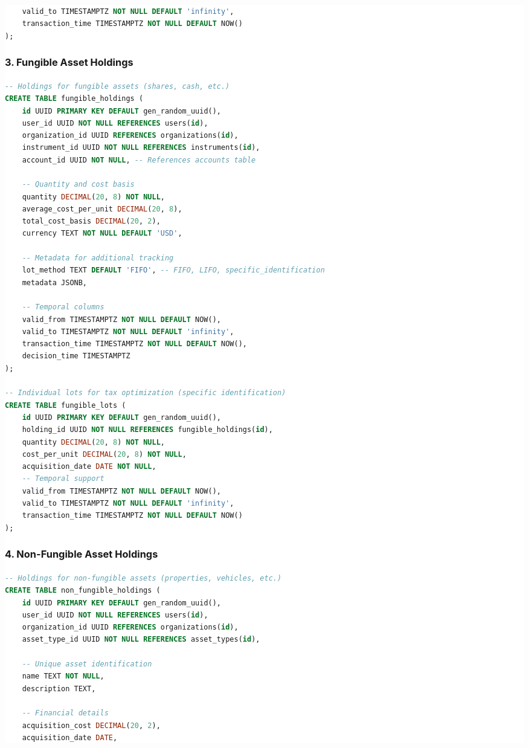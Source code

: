 ```sql
    valid_to TIMESTAMPTZ NOT NULL DEFAULT 'infinity',
    transaction_time TIMESTAMPTZ NOT NULL DEFAULT NOW()
);
```

### 3. Fungible Asset Holdings

```sql
-- Holdings for fungible assets (shares, cash, etc.)
CREATE TABLE fungible_holdings (
    id UUID PRIMARY KEY DEFAULT gen_random_uuid(),
    user_id UUID NOT NULL REFERENCES users(id),
    organization_id UUID REFERENCES organizations(id),
    instrument_id UUID NOT NULL REFERENCES instruments(id),
    account_id UUID NOT NULL, -- References accounts table
    
    -- Quantity and cost basis
    quantity DECIMAL(20, 8) NOT NULL,
    average_cost_per_unit DECIMAL(20, 8),
    total_cost_basis DECIMAL(20, 2),
    currency TEXT NOT NULL DEFAULT 'USD',
    
    -- Metadata for additional tracking
    lot_method TEXT DEFAULT 'FIFO', -- FIFO, LIFO, specific_identification
    metadata JSONB,
    
    -- Temporal columns
    valid_from TIMESTAMPTZ NOT NULL DEFAULT NOW(),
    valid_to TIMESTAMPTZ NOT NULL DEFAULT 'infinity',
    transaction_time TIMESTAMPTZ NOT NULL DEFAULT NOW(),
    decision_time TIMESTAMPTZ
);

-- Individual lots for tax optimization (specific identification)
CREATE TABLE fungible_lots (
    id UUID PRIMARY KEY DEFAULT gen_random_uuid(),
    holding_id UUID NOT NULL REFERENCES fungible_holdings(id),
    quantity DECIMAL(20, 8) NOT NULL,
    cost_per_unit DECIMAL(20, 8) NOT NULL,
    acquisition_date DATE NOT NULL,
    -- Temporal support
    valid_from TIMESTAMPTZ NOT NULL DEFAULT NOW(),
    valid_to TIMESTAMPTZ NOT NULL DEFAULT 'infinity',
    transaction_time TIMESTAMPTZ NOT NULL DEFAULT NOW()
);
```

### 4. Non-Fungible Asset Holdings

```sql
-- Holdings for non-fungible assets (properties, vehicles, etc.)
CREATE TABLE non_fungible_holdings (
    id UUID PRIMARY KEY DEFAULT gen_random_uuid(),
    user_id UUID NOT NULL REFERENCES users(id),
    organization_id UUID REFERENCES organizations(id),
    asset_type_id UUID NOT NULL REFERENCES asset_types(id),
    
    -- Unique asset identification
    name TEXT NOT NULL,
    description TEXT,
    
    -- Financial details
    acquisition_cost DECIMAL(20, 2),
    acquisition_date DATE,
```